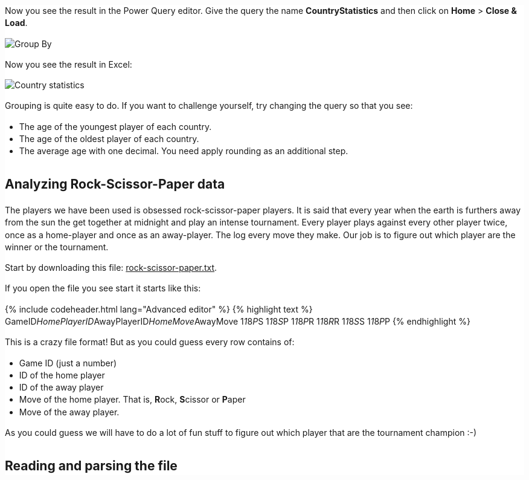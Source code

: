 Now you see the result in the Power Query editor. Give the query the name
**CountryStatistics** and then click on **Home** > **Close & Load**.

![Group By]({{site.baseurl}}/assets/images/0019/editor_countrystatistics.png "Group By")

Now you see the result in Excel:

![Country statistics]({{site.baseurl}}/assets/images/0019/excel_countrystatistics.png "Country statistics")

Grouping is quite easy to do. If you want to challenge yourself, try changing
the query so that you see:

* The age of the youngest player of each country.
* The age of the oldest player of each country.
* The average age with one decimal. You need apply rounding as an additional
  step.

## Analyzing Rock-Scissor-Paper data

The players we have been used is obsessed rock-scissor-paper players. It is said
that every year when the earth is furthers away from the sun the get together at
midnight and play an intense tournament. Every player plays against every other
player twice, once as a home-player and once as an away-player. The log every
move they make. Our job is to figure out which player are the winner or the
tournament.

Start by downloading this file: 
[rock-scissor-paper.txt]({{site.baseurl}}/assets/files/0019/rock-scissor-paper.txt).

If you open the file you see start it starts like this:

{% include codeheader.html lang="Advanced editor" %} 
{% highlight text %}
GameID*HomePlayerID*AwayPlayerID*HomeMove*AwayMove
1*1*8*P*S
1*1*8*S*P
1*1*8*P*R
1*1*8*R*R
1*1*8*S*S
1*1*8*P*P
{% endhighlight %}

This is a crazy file format! But as you could guess every row contains of:

- Game ID (just a number)
- ID of the home player
- ID of the away player
- Move of the home player. That is, **R**ock, **S**cissor or **P**aper
- Move of the away player.

As you could guess we will have to do a lot of fun stuff to figure out which
player that are the tournament champion :-)

## Reading and parsing the file
